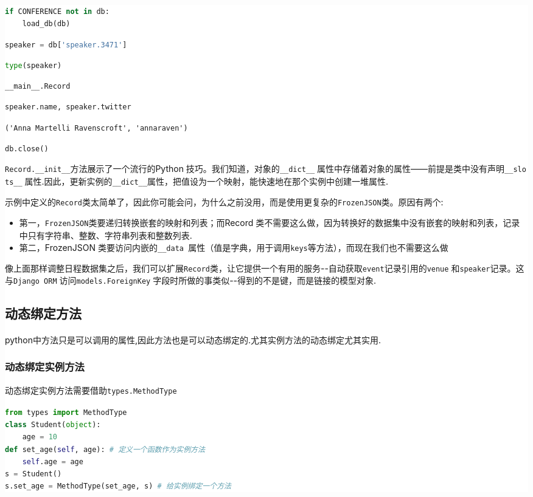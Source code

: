 ```python
if CONFERENCE not in db:
    load_db(db)
```


```python
speaker = db['speaker.3471']
```


```python
type(speaker)
```




    __main__.Record




```python
speaker.name, speaker.twitter
```




    ('Anna Martelli Ravenscroft', 'annaraven')




```python
db.close()
```

`Record.__init__`方法展示了一个流行的Python 技巧。我们知道，对象的`__dict__` 属性中存储着对象的属性——前提是类中没有声明`__slots__` 属性.因此，更新实例的`__dict__`属性，把值设为一个映射，能快速地在那个实例中创建一堆属性.


示例中定义的`Record`类太简单了，因此你可能会问，为什么之前没用，而是使用更复杂的`FrozenJSON`类。原因有两个:

+ 第一，`FrozenJSON`类要递归转换嵌套的映射和列表；而Record 类不需要这么做，因为转换好的数据集中没有嵌套的映射和列表，记录中只有字符串、整数、字符串列表和整数列表.
+ 第二，FrozenJSON 类要访问内嵌的`__data `属性（值是字典，用于调用`keys`等方法），而现在我们也不需要这么做

像上面那样调整日程数据集之后，我们可以扩展`Record`类，让它提供一个有用的服务--自动获取`event`记录引用的`venue` 和`speaker`记录。这与`Django ORM` 访问`models.ForeignKey` 字段时所做的事类似--得到的不是键，而是链接的模型对象.

## 动态绑定方法

python中方法只是可以调用的属性,因此方法也是可以动态绑定的.尤其实例方法的动态绑定尤其实用.

### 动态绑定实例方法

动态绑定实例方法需要借助`types.MethodType`


```python
from types import MethodType
class Student(object):
    age = 10
def set_age(self, age): # 定义一个函数作为实例方法
    self.age = age
s = Student()
s.set_age = MethodType(set_age, s) # 给实例绑定一个方法
```
